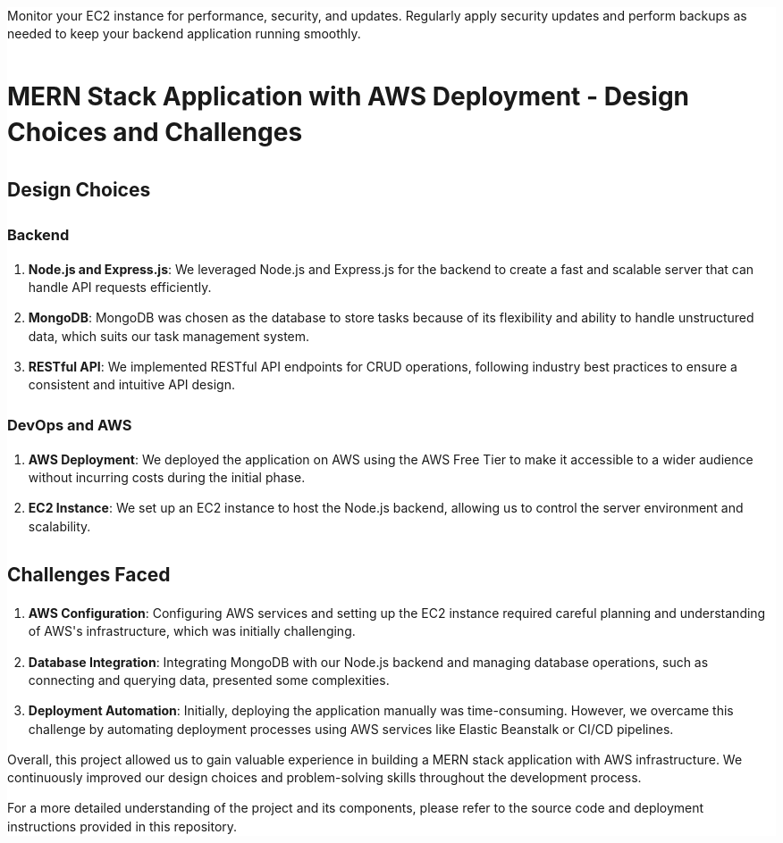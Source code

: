 Monitor your EC2 instance for performance, security, and updates. Regularly apply security updates and perform backups as needed to keep your backend application running smoothly.




# MERN Stack Application with AWS Deployment - Design Choices and Challenges

## Design Choices

### Backend
1. **Node.js and Express.js**: We leveraged Node.js and Express.js for the backend to create a fast and scalable server that can handle API requests efficiently.

2. **MongoDB**: MongoDB was chosen as the database to store tasks because of its flexibility and ability to handle unstructured data, which suits our task management system.

3. **RESTful API**: We implemented RESTful API endpoints for CRUD operations, following industry best practices to ensure a consistent and intuitive API design.

### DevOps and AWS
1. **AWS Deployment**: We deployed the application on AWS using the AWS Free Tier to make it accessible to a wider audience without incurring costs during the initial phase.

2. **EC2 Instance**: We set up an EC2 instance to host the Node.js backend, allowing us to control the server environment and scalability.

## Challenges Faced

1. **AWS Configuration**: Configuring AWS services and setting up the EC2 instance required careful planning and understanding of AWS's infrastructure, which was initially challenging.

2. **Database Integration**: Integrating MongoDB with our Node.js backend and managing database operations, such as connecting and querying data, presented some complexities.

3. **Deployment Automation**: Initially, deploying the application manually was time-consuming. However, we overcame this challenge by automating deployment processes using AWS services like Elastic Beanstalk or CI/CD pipelines.

Overall, this project allowed us to gain valuable experience in building a MERN stack application with AWS infrastructure. We continuously improved our design choices and problem-solving skills throughout the development process.

For a more detailed understanding of the project and its components, please refer to the source code and deployment instructions provided in this repository.